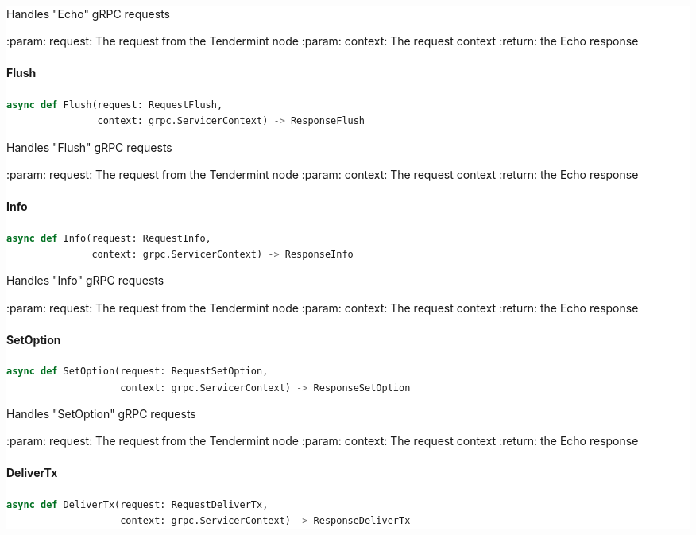 Handles "Echo" gRPC requests

:param: request: The request from the Tendermint node
:param: context: The request context
:return: the Echo response


<a id="packages.valory.connections.abci.connection.ABCIApplicationServicer.Flush"></a>

#### Flush

```python
async def Flush(request: RequestFlush,
                context: grpc.ServicerContext) -> ResponseFlush
```

Handles "Flush" gRPC requests

:param: request: The request from the Tendermint node
:param: context: The request context
:return: the Echo response


<a id="packages.valory.connections.abci.connection.ABCIApplicationServicer.Info"></a>

#### Info

```python
async def Info(request: RequestInfo,
               context: grpc.ServicerContext) -> ResponseInfo
```

Handles "Info" gRPC requests

:param: request: The request from the Tendermint node
:param: context: The request context
:return: the Echo response


<a id="packages.valory.connections.abci.connection.ABCIApplicationServicer.SetOption"></a>

#### SetOption

```python
async def SetOption(request: RequestSetOption,
                    context: grpc.ServicerContext) -> ResponseSetOption
```

Handles "SetOption" gRPC requests

:param: request: The request from the Tendermint node
:param: context: The request context
:return: the Echo response


<a id="packages.valory.connections.abci.connection.ABCIApplicationServicer.DeliverTx"></a>

#### DeliverTx

```python
async def DeliverTx(request: RequestDeliverTx,
                    context: grpc.ServicerContext) -> ResponseDeliverTx
```
